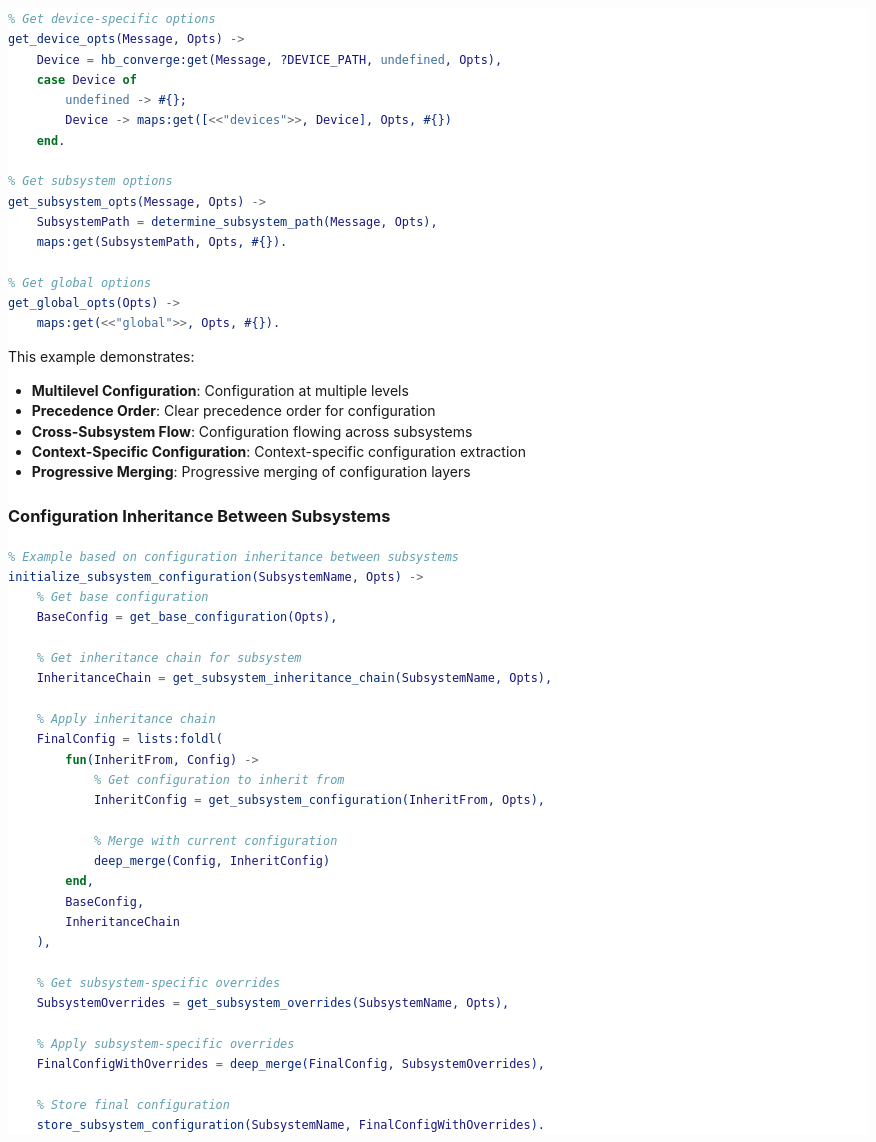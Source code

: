 ```erlang
% Get device-specific options
get_device_opts(Message, Opts) ->
    Device = hb_converge:get(Message, ?DEVICE_PATH, undefined, Opts),
    case Device of
        undefined -> #{};
        Device -> maps:get([<<"devices">>, Device], Opts, #{})
    end.

% Get subsystem options
get_subsystem_opts(Message, Opts) ->
    SubsystemPath = determine_subsystem_path(Message, Opts),
    maps:get(SubsystemPath, Opts, #{}).

% Get global options
get_global_opts(Opts) ->
    maps:get(<<"global">>, Opts, #{}).
```

This example demonstrates:
- **Multilevel Configuration**: Configuration at multiple levels
- **Precedence Order**: Clear precedence order for configuration
- **Cross-Subsystem Flow**: Configuration flowing across subsystems
- **Context-Specific Configuration**: Context-specific configuration extraction
- **Progressive Merging**: Progressive merging of configuration layers

### Configuration Inheritance Between Subsystems

```erlang
% Example based on configuration inheritance between subsystems
initialize_subsystem_configuration(SubsystemName, Opts) ->
    % Get base configuration
    BaseConfig = get_base_configuration(Opts),
    
    % Get inheritance chain for subsystem
    InheritanceChain = get_subsystem_inheritance_chain(SubsystemName, Opts),
    
    % Apply inheritance chain
    FinalConfig = lists:foldl(
        fun(InheritFrom, Config) ->
            % Get configuration to inherit from
            InheritConfig = get_subsystem_configuration(InheritFrom, Opts),
            
            % Merge with current configuration
            deep_merge(Config, InheritConfig)
        end,
        BaseConfig,
        InheritanceChain
    ),
    
    % Get subsystem-specific overrides
    SubsystemOverrides = get_subsystem_overrides(SubsystemName, Opts),
    
    % Apply subsystem-specific overrides
    FinalConfigWithOverrides = deep_merge(FinalConfig, SubsystemOverrides),
    
    % Store final configuration
    store_subsystem_configuration(SubsystemName, FinalConfigWithOverrides).
```

